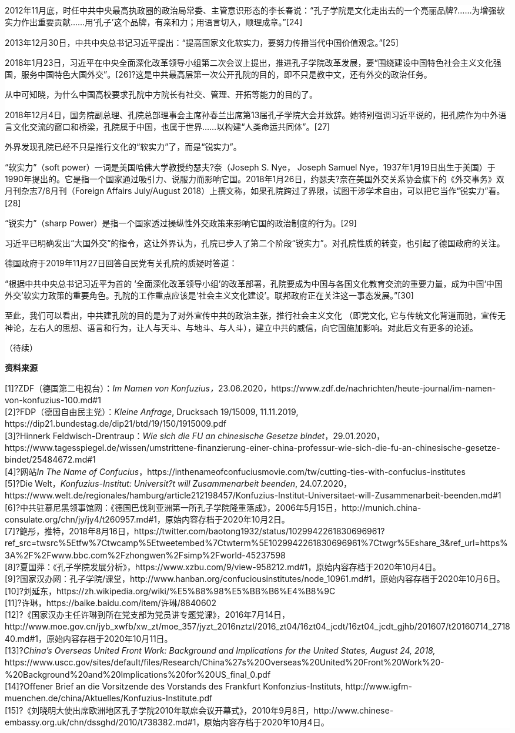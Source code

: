 <p>2012年11月底，时任中共中央最高执政圈的政治局常委、主管意识形态的李长春说：“孔子学院是文化走出去的一个亮丽品牌<span lang="EN-US">?</span>……为增强软实力作出重要贡献……用‘孔子’这个品牌，有亲和力；用语言切入，顺理成章。”<ahref="#_edn24" name="_ednref24">[24]</a></p>
<p>2013年12月30日，中共中央总书记习近平提出：“提高国家文化软实力，要努力传播当代中国价值观念。”<ahref="#_edn25" name="_ednref25">[25]</a></p>
<p>2018年1月23日，习近平在中央全面深化改革领导小组第二次会议上提出，推进孔子学院改革发展，要“围绕建设中国特色社会主义文化强国，服务中国特色大国外交”。<ahref="#_edn26" name="_ednref26">[26]</a>?这是中共最高层第一次公开孔院的目的，即不只是教中文，还有外交的政治任务。</p>
<p>从中可知晓，为什么中国高校要求孔院中方院长有社交、管理、开拓等能力的目的了。</p>
<p>2018年12月4日，国务院副总理、孔院总部理事会主席孙春兰出席第13届孔子学院大会并致辞。她特别强调习近平说的，把孔院作为中外语言文化交流的窗口和桥梁，孔院属于中国，也属于世界……以构建“人类命运共同体”。<ahref="#_edn27" name="_ednref27">[27]</a></p>
<p>外界发现孔院已经不只是推行文化的“软实力”了，而是“锐实力”。</p>
<p>“软实力”（soft power）一词是美国哈佛大学教授约瑟夫?奈（Joseph S. Nye， Joseph Samuel Nye，1937年1月19日出生于美国）于1990年提出的。它是指一个国家通过吸引力、说服力而影响它国。2018年1月26日，约瑟夫?奈在美国外交关系协会旗下的《外交事务》双月刊杂志7/8月刊（Foreign Affairs July/August 2018）上撰文称，如果孔院跨过了界限，试图干涉学术自由，可以把它当作“锐实力”看。<ahref="#_edn28" name="_ednref28">[28]</a></p>
<p>“锐实力”（sharp Power）是指一个国家透过操纵性外交政策来影响它国的政治制度的行为。<ahref="#_edn29" name="_ednref29">[29]</a></p>
<p>习近平已明确发出“大国外交”的指令，这让外界认为，孔院已步入了第二个阶段“锐实力”。对孔院性质的转变，也引起了德国政府的关注。</p>
<p>德国政府于2019年11月27日回答自民党有关孔院的质疑时答道：</p>
<p>“根据中共中央总书记习近平为首的 ‘全面深化改革领导小组’的改革部署，孔院要成为中国与各国文化教育交流的重要力量，成为中国‘中国外交’软实力政策的重要角色。孔院的工作重点应该是‘社会主义文化建设’。联邦政府正在关注这一事态发展。”<ahref="#_edn30" name="_ednref30">[30]</a></p>
<p>至此，我们可以看出，中共建孔院的目的是为了对外宣传中共的政治主张，推行社会主义文化 （<span style="font-weight: 400;">即党文化, 它与传统文化背道而驰，宣传无神论，左右人的思想、语言和行为，让人与天斗、与地斗、与人斗</span>），建立中共的威信，向它国施加影响。对此后文有更多的论述。</p>
<p>（待续）</p>
<p><strong>资料来源</strong></p>
<p><ahref="#_ednref1" name="_edn1">[1]</a>?ZDF（德国第二电视台）：<em>Im Namen von Konfuzius，</em>23.06.2020<em>，</em>https://www.zdf.de/nachrichten/heute-journal/im-namen-von-konfuzius-100.md#1<br />
<ahref="#_ednref2" name="_edn2">[2]</a>?FDP（德国自由民主党）：<em>Kleine Anfrage</em>, Drucksach 19/15009, 11.11.2019, https://dip21.bundestag.de/dip21/btd/19/150/1915009.pdf<br />
<ahref="#_ednref3" name="_edn3">[3]</a>?Hinnerk Feldwisch-Drentraup：<em>Wie sich die FU an chinesische Gesetze bindet</em>，29.01.2020，https://www.tagesspiegel.de/wissen/umstrittene-finanzierung-einer-china-professur-wie-sich-die-fu-an-chinesische-gesetze-bindet/25484672.md#1<br />
<ahref="#_ednref4" name="_edn4">[4]</a>?网站<em>In The Name of Confucius</em>，https://inthenameofconfuciusmovie.com/tw/cutting-ties-with-confucius-institutes<br />
<ahref="#_ednref5" name="_edn5">[5]</a>?Die Welt，<em>Konfuzius-Institut: Universit?t will Zusammenarbeit beenden</em>, 24.07.2020，https://www.welt.de/regionales/hamburg/article212198457/Konfuzius-Institut-Universitaet-will-Zusammenarbeit-beenden.md#1<br />
<ahref="#_ednref6" name="_edn6">[6]</a>?中共驻慕尼黑领事馆网：《德国巴伐利亚洲第一所孔子学院隆重落成》，2006年5月15日，http://munich.china-consulate.org/chn/jy/jy4/t260957.md#1，<ahref="https://web.archive.org/web/20201002091735/http://munich.china-consulate.org/chn/jy/jy4/t260957.md#1">原始内容</a>存档于2020年10月2日。<br />
<ahref="#_ednref7" name="_edn7">[7]</a>?鲍彤，推特，2018年8月16日，https://twitter.com/baotong1932/status/1029942261830696961?ref_src=twsrc%5Etfw%7Ctwcamp%5Etweetembed%7Ctwterm%5E1029942261830696961%7Ctwgr%5Eshare_3&amp;ref_url=https%3A%2F%2Fwww.bbc.com%2Fzhongwen%2Fsimp%2Fworld-45237598<br />
<ahref="#_ednref8" name="_edn8">[8]</a>?夏国萍：《孔子学院发展分析》，https://www.xzbu.com/9/view-958212.md#1，<ahref="https://web.archive.org/web/20201004140834/https://www.xzbu.com/9/view-958212.md#1">原始内容</a>存档于2020年10月4日。<br />
<ahref="#_ednref9" name="_edn9">[9]</a>?国家汉办网：孔子学院/课堂，http://www.hanban.org/confuciousinstitutes/node_10961.md#1，<ahref="https://web.archive.org/web/20201026042443/http://www.hanban.org/confuciousinstitutes/node_10961.md#1">原始内容</a>存档于2020年10月6日。<br />
<ahref="#_ednref10" name="_edn10">[10]</a>?刘延东，https://zh.wikipedia.org/wiki/%E5%88%98%E5%BB%B6%E4%B8%9C<br />
<ahref="#_ednref11" name="_edn11">[11]</a>?许琳，https://baike.baidu.com/item/许琳/8840602<br />
<ahref="#_ednref12" name="_edn12">[12]</a>?《国家汉办主任许琳到所在党支部为党员讲专题党课》，2016年7月14日，http://www.moe.gov.cn/jyb_xwfb/xw_zt/moe_357/jyzt_2016nztzl/2016_zt04/16zt04_jcdt/16zt04_jcdt_gjhb/201607/t20160714_271840.md#1，<ahref="https://web.archive.org/web/20201011102059/http://www.moe.gov.cn/jyb_xwfb/xw_zt/moe_357/jyzt_2016nztzl/2016_zt04/16zt04_jcdt/16zt04_jcdt_gjhb/201607/t20160714_271840.md#1">原始内容</a>存档于2020年10月11日。<br />
<ahref="#_ednref13" name="_edn13">[13]</a>?<i><span style="font-weight: 400;">China’s Overseas United Front Work: Background and Implications for the United States, August 24, 2018, </span></i><span style="font-weight: 400;">https://www.uscc.gov/sites/default/files/Research/China%27s%20Overseas%20United%20Front%20Work%20-%20Background%20and%20Implications%20for%20US_final_0.pdf</span><br />
<ahref="#_ednref14" name="_edn14">[14]</a>?Offener Brief an die Vorsitzende des Vorstands des Frankfurt Konfonzius-Instituts, http://www.igfm-muenchen.de/china/Aktuelles/Konfuzius-Institute.pdf<br />
<ahref="#_ednref15" name="_edn15">[15]</a>?《刘晓明大使出席欧洲地区孔子学院2010年联席会议开幕式》，2010年9月8日，http://www.chinese-embassy.org.uk/chn/dssghd/2010/t738382.md#1，<ahref="https://web.archive.org/web/20201004141220/http://www.chinese-embassy.org.uk/chn/dssghd/2010/t738382.md#1">原始内容</a>存档于2020年10月4日。<br />